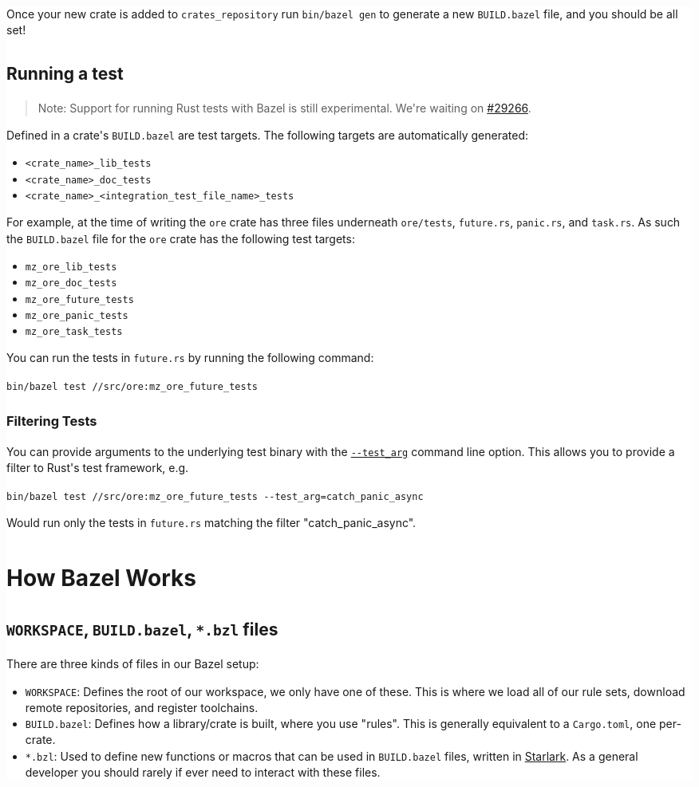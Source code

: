 Once your new crate is added to `crates_repository` run `bin/bazel gen` to
generate a new `BUILD.bazel` file, and you should be all set!

## Running a test

> Note: Support for running Rust tests with Bazel is still experimental. We're waiting on
  [#29266](https://github.com/MaterializeInc/materialize/pull/29266).

Defined in a crate's `BUILD.bazel` are test targets. The following targets are automatically
generated:

* `<crate_name>_lib_tests`
* `<crate_name>_doc_tests`
* `<crate_name>_<integration_test_file_name>_tests`

For example, at the time of writing the `ore` crate has three files underneath `ore/tests`,
`future.rs`, `panic.rs`, and `task.rs`. As such the `BUILD.bazel` file for the `ore` crate has the
following test targets:

* `mz_ore_lib_tests`
* `mz_ore_doc_tests`
* `mz_ore_future_tests`
* `mz_ore_panic_tests`
* `mz_ore_task_tests`

You can run the tests in `future.rs` by running the following command:

```shell
bin/bazel test //src/ore:mz_ore_future_tests
```

### Filtering Tests

You can provide arguments to the underlying test binary with the [`--test_arg`](https://bazel.build/reference/command-line-reference#flag--test_arg)
command line option. This allows you to provide a filter to Rust's test framework, e.g.

```shell
bin/bazel test //src/ore:mz_ore_future_tests --test_arg=catch_panic_async
```

Would run only the tests in `future.rs` matching the filter "catch_panic_async".

# How Bazel Works

## `WORKSPACE`, `BUILD.bazel`, `*.bzl` files

There are three kinds of files in our Bazel setup:

* `WORKSPACE`: Defines the root of our workspace, we only have one of these. This is where we load
  all of our rule sets, download remote repositories, and register toolchains.
* `BUILD.bazel`: Defines how a library/crate is built, where you use "rules". This is generally
  equivalent to a `Cargo.toml`, one per-crate.
* `*.bzl`: Used to define new functions or macros that can be used in `BUILD.bazel` files, written
  in [Starlark](https://bazel.build/rules/language). As a general developer you should rarely if
  ever need to interact with these files.
